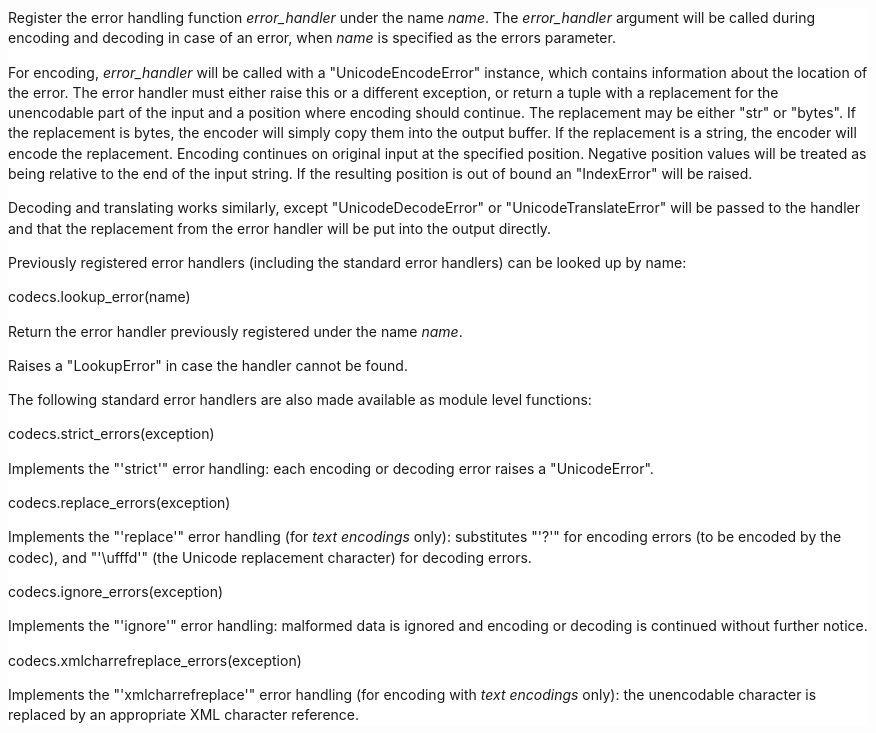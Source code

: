    Register the error handling function *error_handler* under the name
   *name*. The *error_handler* argument will be called during encoding
   and decoding in case of an error, when *name* is specified as the
   errors parameter.

   For encoding, *error_handler* will be called with a
   "UnicodeEncodeError" instance, which contains information about the
   location of the error. The error handler must either raise this or
   a different exception, or return a tuple with a replacement for the
   unencodable part of the input and a position where encoding should
   continue. The replacement may be either "str" or "bytes".  If the
   replacement is bytes, the encoder will simply copy them into the
   output buffer. If the replacement is a string, the encoder will
   encode the replacement.  Encoding continues on original input at
   the specified position. Negative position values will be treated as
   being relative to the end of the input string. If the resulting
   position is out of bound an "IndexError" will be raised.

   Decoding and translating works similarly, except
   "UnicodeDecodeError" or "UnicodeTranslateError" will be passed to
   the handler and that the replacement from the error handler will be
   put into the output directly.

Previously registered error handlers (including the standard error
handlers) can be looked up by name:

codecs.lookup_error(name)

   Return the error handler previously registered under the name
   *name*.

   Raises a "LookupError" in case the handler cannot be found.

The following standard error handlers are also made available as
module level functions:

codecs.strict_errors(exception)

   Implements the "'strict'" error handling: each encoding or decoding
   error raises a "UnicodeError".

codecs.replace_errors(exception)

   Implements the "'replace'" error handling (for *text encodings*
   only): substitutes "'?'" for encoding errors (to be encoded by the
   codec), and "'\ufffd'" (the Unicode replacement character) for
   decoding errors.

codecs.ignore_errors(exception)

   Implements the "'ignore'" error handling: malformed data is ignored
   and encoding or decoding is continued without further notice.

codecs.xmlcharrefreplace_errors(exception)

   Implements the "'xmlcharrefreplace'" error handling (for encoding
   with *text encodings* only): the unencodable character is replaced
   by an appropriate XML character reference.
